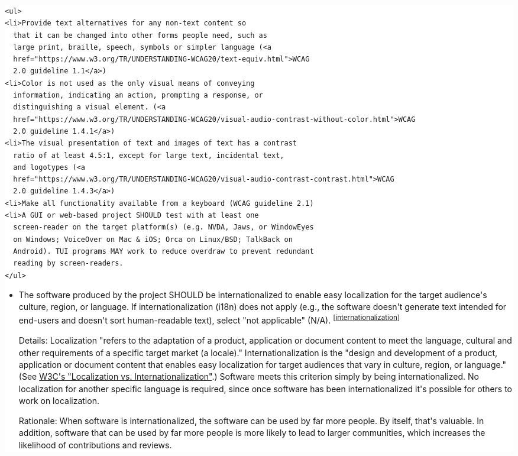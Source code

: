     <ul>
    <li>Provide text alternatives for any non-text content so
      that it can be changed into other forms people need, such as
      large print, braille, speech, symbols or simpler language (<a
      href="https://www.w3.org/TR/UNDERSTANDING-WCAG20/text-equiv.html">WCAG
      2.0 guideline 1.1</a>)
    <li>Color is not used as the only visual means of conveying
      information, indicating an action, prompting a response, or
      distinguishing a visual element. (<a
      href="https://www.w3.org/TR/UNDERSTANDING-WCAG20/visual-audio-contrast-without-color.html">WCAG
      2.0 guideline 1.4.1</a>)
    <li>The visual presentation of text and images of text has a contrast
      ratio of at least 4.5:1, except for large text, incidental text,
      and logotypes (<a
      href="https://www.w3.org/TR/UNDERSTANDING-WCAG20/visual-audio-contrast-contrast.html">WCAG
      2.0 guideline 1.4.3</a>)
    <li>Make all functionality available from a keyboard (WCAG guideline 2.1)
    <li>A GUI or web-based project SHOULD test with at least one
      screen-reader on the target platform(s) (e.g. NVDA, Jaws, or WindowEyes
      on Windows; VoiceOver on Mac & iOS; Orca on Linux/BSD; TalkBack on
      Android). TUI programs MAY work to reduce overdraw to prevent redundant
      reading by screen-readers.
    </ul>

*   <a name="internationalization"></a>
    The software produced by the project SHOULD be internationalized to enable
    easy localization for the target audience's culture, region, or
    language.
    If internationalization (i18n) does not apply (e.g., the software
    doesn't generate text intended for end-users and
    doesn't sort human-readable text), select "not applicable" (N/A).
    <sup>[<a href="#internationalization">internationalization</a>]</sup>

    Details:
    Localization "refers to the adaptation of a product, application or
    document content to meet the language, cultural and other requirements
    of a specific target market (a locale)."
    Internationalization is the "design and development of a product,
    application or document content that enables easy localization for
    target audiences that vary in culture, region, or language."
    (See <a href="https://www.w3.org/International/questions/qa-i18n">W3C's "Localization vs. Internationalization"</a>.)
    Software meets this criterion simply by being internationalized.
    No localization for another specific language is required, since
    once software has been internationalized it's possible for others
    to work on localization.

    Rationale:
    When software is internationalized, the software can be used by far
    more people.  By itself, that's valuable.
    In addition, software that can be used by far more people is more
    likely to lead to larger communities, which increases the likelihood
    of contributions and reviews.
